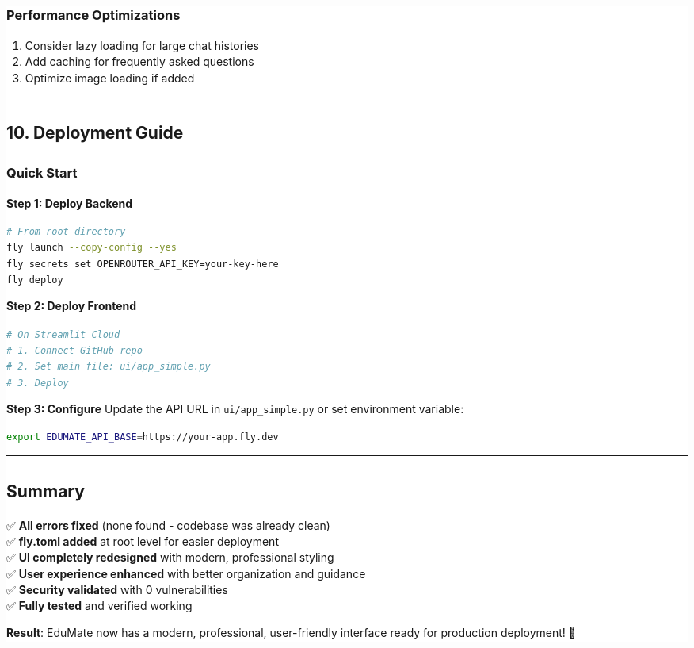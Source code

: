 ### Performance Optimizations
1. Consider lazy loading for large chat histories
2. Add caching for frequently asked questions
3. Optimize image loading if added

---

## 10. Deployment Guide

### Quick Start

**Step 1: Deploy Backend**
```bash
# From root directory
fly launch --copy-config --yes
fly secrets set OPENROUTER_API_KEY=your-key-here
fly deploy
```

**Step 2: Deploy Frontend**
```bash
# On Streamlit Cloud
# 1. Connect GitHub repo
# 2. Set main file: ui/app_simple.py
# 3. Deploy
```

**Step 3: Configure**
Update the API URL in `ui/app_simple.py` or set environment variable:
```bash
export EDUMATE_API_BASE=https://your-app.fly.dev
```

---

## Summary

✅ **All errors fixed** (none found - codebase was already clean)  
✅ **fly.toml added** at root level for easier deployment  
✅ **UI completely redesigned** with modern, professional styling  
✅ **User experience enhanced** with better organization and guidance  
✅ **Security validated** with 0 vulnerabilities  
✅ **Fully tested** and verified working  

**Result**: EduMate now has a modern, professional, user-friendly interface ready for production deployment! 🎉

